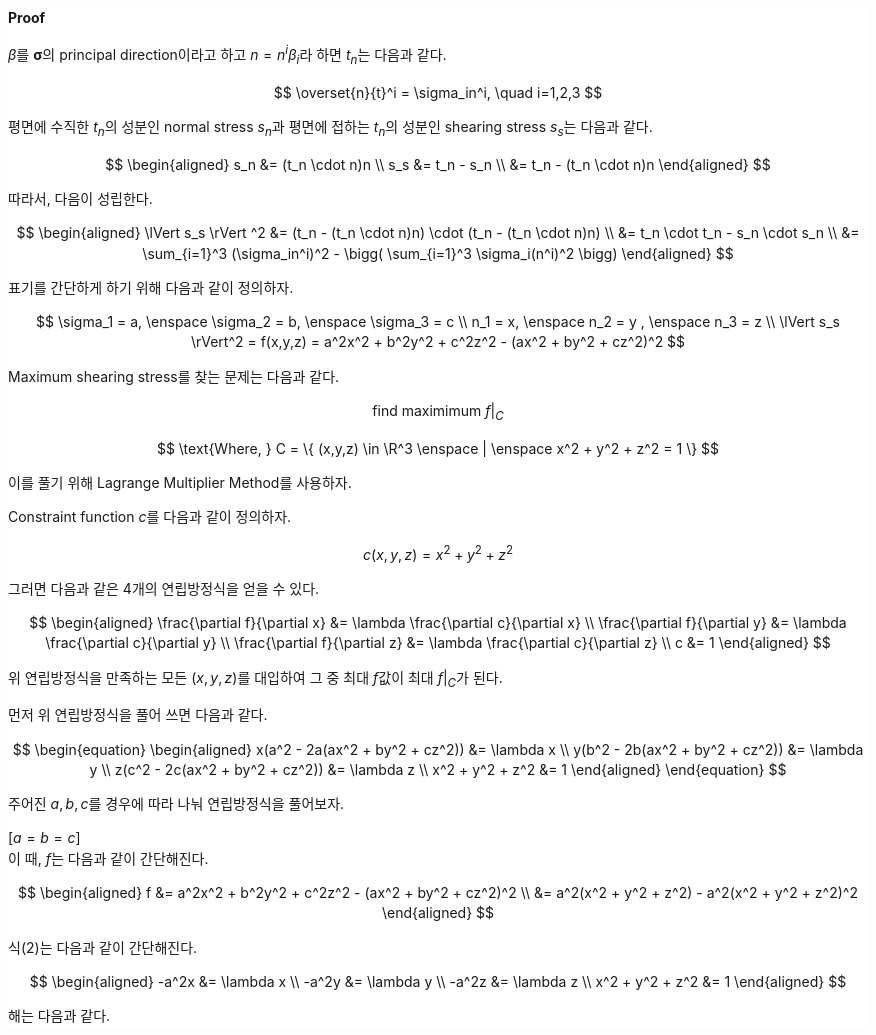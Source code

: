 **Proof**

$\beta$를 $\boldsymbol{\sigma}$의 principal direction이라고 하고 $n = n^i\beta_i$라 하면 $t_n$는 다음과 같다.

$$ \overset{n}{t}^i = \sigma_in^i, \quad i=1,2,3 $$

평면에 수직한 $t_n$의 성분인 normal stress $s_n$과 평면에 접하는 $t_n$의 성분인 shearing stress $s_s$는 다음과 같다.

$$ \begin{aligned} s_n &= (t_n \cdot n)n \\ s_s &= t_n - s_n \\ &= t_n - (t_n \cdot n)n \end{aligned} $$

따라서, 다음이 성립한다.

$$ \begin{aligned} \lVert s_s \rVert ^2 &= (t_n - (t_n \cdot n)n) \cdot (t_n - (t_n \cdot n)n) \\ &= t_n \cdot t_n - s_n \cdot s_n \\ &= \sum_{i=1}^3 (\sigma_in^i)^2 - \bigg( \sum_{i=1}^3 \sigma_i(n^i)^2 \bigg) \end{aligned} $$

표기를 간단하게 하기 위해 다음과 같이 정의하자.

$$ \sigma_1 = a, \enspace \sigma_2 = b, \enspace \sigma_3 = c \\ n_1 = x, \enspace n_2 = y , \enspace n_3 = z \\ \lVert s_s \rVert^2 = f(x,y,z) = a^2x^2 + b^2y^2 + c^2z^2 - (ax^2 + by^2 + cz^2)^2 $$

Maximum shearing stress를 찾는 문제는 다음과 같다.

$$ \text{find }  \text{maximimum } f|_C $$


$$ \text{Where, } C = \{ (x,y,z) \in \R^3 \enspace | \enspace x^2 + y^2 + z^2 = 1 \}  $$

이를 풀기 위해 Lagrange Multiplier Method를 사용하자.

Constraint function $c$를 다음과 같이 정의하자.

$$ c(x,y,z) = x^2 + y^2 + z^2 $$

그러면 다음과 같은 4개의 연립방정식을 얻을 수 있다.

$$ \begin{aligned} \frac{\partial f}{\partial x} &= \lambda \frac{\partial c}{\partial x} \\ \frac{\partial f}{\partial y} &= \lambda \frac{\partial c}{\partial y} \\ \frac{\partial f}{\partial z} &= \lambda \frac{\partial c}{\partial z} \\ c &= 1 \end{aligned} $$

위 연립방정식을 만족하는 모든 $(x,y,z)$를 대입하여 그 중 최대 $f$값이 최대 $f|_C$가 된다.

먼저 위 연립방정식을 풀어 쓰면 다음과 같다.

$$ \begin{equation} \begin{aligned} x(a^2 - 2a(ax^2 + by^2 + cz^2)) &= \lambda x \\ y(b^2 - 2b(ax^2 + by^2 + cz^2)) &= \lambda y \\ z(c^2 - 2c(ax^2 + by^2 + cz^2)) &= \lambda z \\ x^2 + y^2 + z^2 &= 1 \end{aligned} \end{equation} $$

주어진 $a,b,c$를 경우에 따라 나눠 연립방정식을 풀어보자.

[$a = b = c$]  
이 때, $f$는 다음과 같이 간단해진다.

$$ \begin{aligned} f &= a^2x^2 + b^2y^2 + c^2z^2 - (ax^2 + by^2 + cz^2)^2 \\ &= a^2(x^2 + y^2 + z^2) - a^2(x^2 + y^2 + z^2)^2 \end{aligned} $$

식(2)는 다음과 같이 간단해진다.

$$ \begin{aligned} -a^2x &= \lambda x \\ -a^2y &= \lambda y \\ -a^2z &= \lambda z \\ x^2 + y^2 + z^2 &= 1 \end{aligned} $$

해는 다음과 같다.

